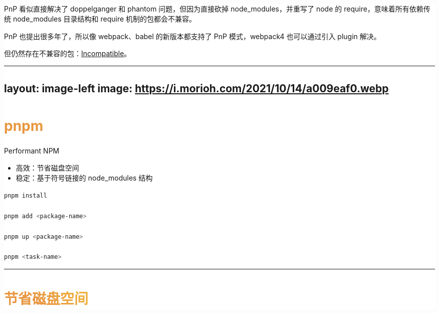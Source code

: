 PnP 看似直接解决了 doppelganger 和 phantom 问题，但因为直接砍掉 node_modules，并重写了 node 的 require，意味着所有依赖传统 node_modules 目录结构和 require 机制的包都会不兼容。

<v-click>

PnP 也提出很多年了，所以像 webpack、babel 的新版本都支持了 PnP 模式，webpack4 也可以通过引入 plugin 解决。

但仍然存在不兼容的包：[Incompatible](https://yarnpkg.com/features/pnp#incompatible)。

</v-click>

---
layout: image-left
image: https://i.morioh.com/2021/10/14/a009eaf0.webp
---

# pnpm

Performant NPM

- 高效：节省磁盘空间
- 稳定：基于符号链接的 node_modules 结构

<v-click>

```sh
pnpm install

pnpm add <package-name>

pnpm up <package-name>

pnpm <task-name>
```

</v-click>

<style>
h1 {
  background-color: #2B90B6;
  background-image: linear-gradient(45deg, #e8963f 10%, #eeaf3d 20%);
  background-size: 100%;
  -webkit-background-clip: text;
  -moz-background-clip: text;
  -webkit-text-fill-color: transparent;
  -moz-text-fill-color: transparent;
  font-weight: bold;
}
</style>

---

# 节省磁盘空间
